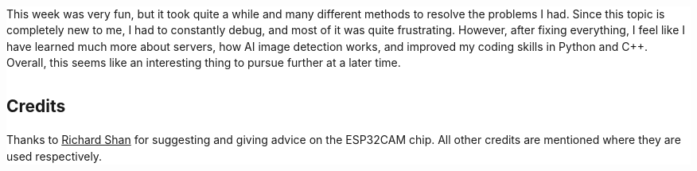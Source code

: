 This week was very fun, but it took quite a while and many different methods to resolve the problems I had. Since this topic is completely new to me, I had to constantly debug, and most of it was quite frustrating. However, after fixing everything, I feel like I have learned much more about servers, how AI image detection works, and improved my coding skills in Python and C++. Overall, this seems like an interesting thing to pursue further at a later time.

## Credits

Thanks to [Richard Shan](https://fabacademy.org/2024/labs/charlotte/students/richard-shan/) for suggesting and giving advice on the ESP32CAM chip. All other credits are mentioned where they are used respectively.
